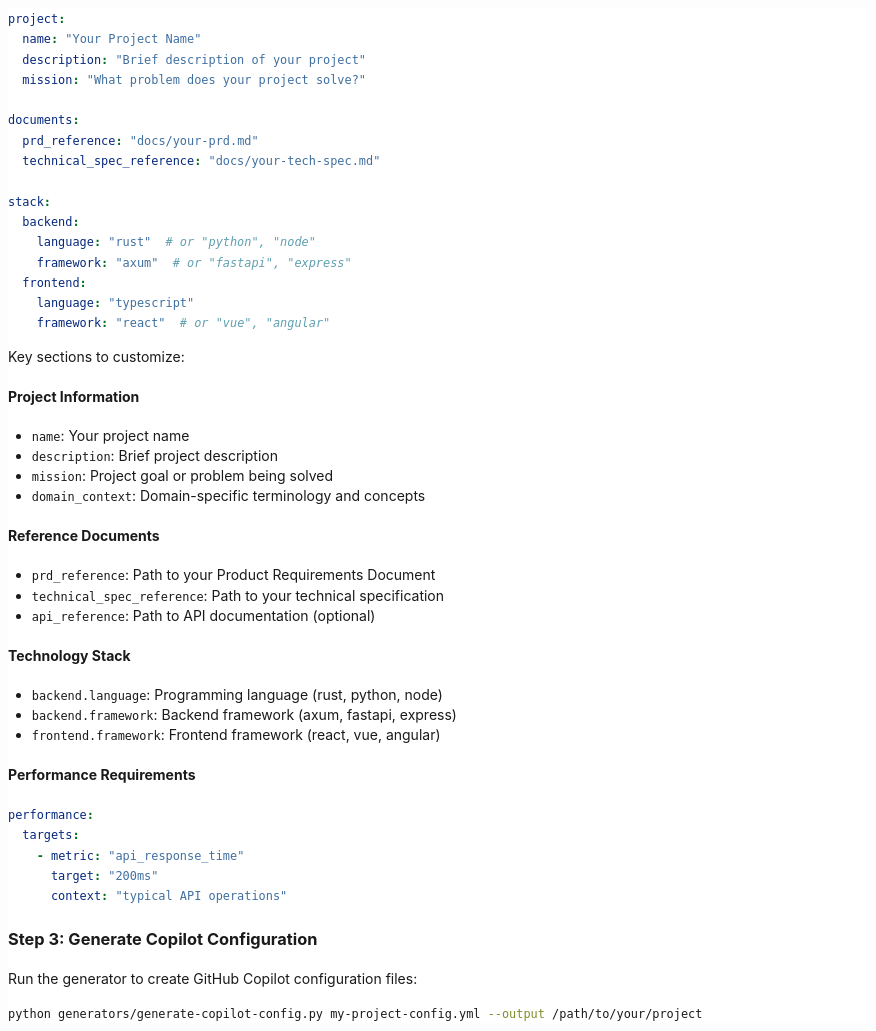 ```yaml
project:
  name: "Your Project Name"
  description: "Brief description of your project"
  mission: "What problem does your project solve?"

documents:
  prd_reference: "docs/your-prd.md"
  technical_spec_reference: "docs/your-tech-spec.md"

stack:
  backend:
    language: "rust"  # or "python", "node"
    framework: "axum"  # or "fastapi", "express"
  frontend:
    language: "typescript"
    framework: "react"  # or "vue", "angular"
```

Key sections to customize:

#### Project Information
- `name`: Your project name
- `description`: Brief project description
- `mission`: Project goal or problem being solved
- `domain_context`: Domain-specific terminology and concepts

#### Reference Documents
- `prd_reference`: Path to your Product Requirements Document
- `technical_spec_reference`: Path to your technical specification
- `api_reference`: Path to API documentation (optional)

#### Technology Stack
- `backend.language`: Programming language (rust, python, node)
- `backend.framework`: Backend framework (axum, fastapi, express)
- `frontend.framework`: Frontend framework (react, vue, angular)

#### Performance Requirements
```yaml
performance:
  targets:
    - metric: "api_response_time"
      target: "200ms"
      context: "typical API operations"
```

### Step 3: Generate Copilot Configuration

Run the generator to create GitHub Copilot configuration files:

```bash
python generators/generate-copilot-config.py my-project-config.yml --output /path/to/your/project
```
